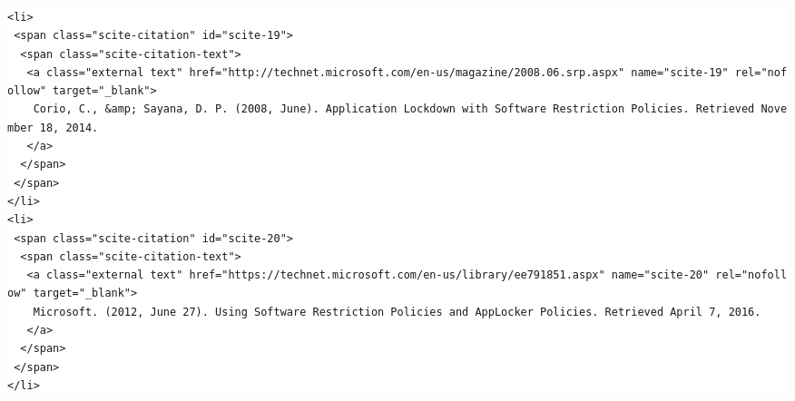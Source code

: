     <li>
     <span class="scite-citation" id="scite-19">
      <span class="scite-citation-text">
       <a class="external text" href="http://technet.microsoft.com/en-us/magazine/2008.06.srp.aspx" name="scite-19" rel="nofollow" target="_blank">
        Corio, C., &amp; Sayana, D. P. (2008, June). Application Lockdown with Software Restriction Policies. Retrieved November 18, 2014.
       </a>
      </span>
     </span>
    </li>
    <li>
     <span class="scite-citation" id="scite-20">
      <span class="scite-citation-text">
       <a class="external text" href="https://technet.microsoft.com/en-us/library/ee791851.aspx" name="scite-20" rel="nofollow" target="_blank">
        Microsoft. (2012, June 27). Using Software Restriction Policies and AppLocker Policies. Retrieved April 7, 2016.
       </a>
      </span>
     </span>
    </li>
   </ol>
  </div>
 </div>
</div>
